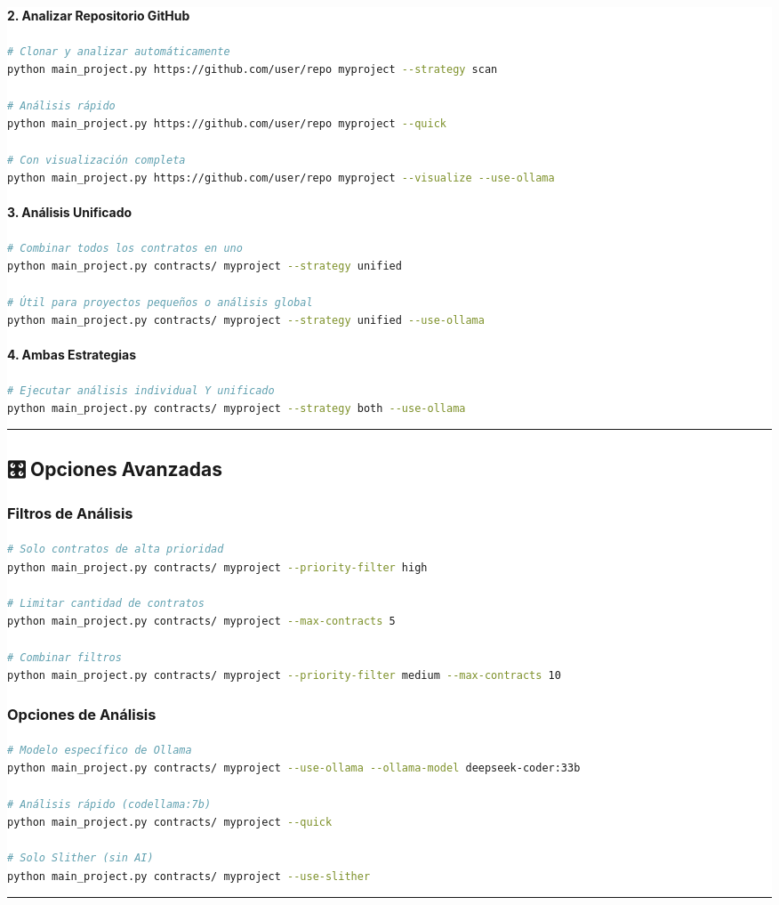 #### 2. Analizar Repositorio GitHub

```bash
# Clonar y analizar automáticamente
python main_project.py https://github.com/user/repo myproject --strategy scan

# Análisis rápido
python main_project.py https://github.com/user/repo myproject --quick

# Con visualización completa
python main_project.py https://github.com/user/repo myproject --visualize --use-ollama
```

#### 3. Análisis Unificado

```bash
# Combinar todos los contratos en uno
python main_project.py contracts/ myproject --strategy unified

# Útil para proyectos pequeños o análisis global
python main_project.py contracts/ myproject --strategy unified --use-ollama
```

#### 4. Ambas Estrategias

```bash
# Ejecutar análisis individual Y unificado
python main_project.py contracts/ myproject --strategy both --use-ollama
```

---

## 🎛️ Opciones Avanzadas

### Filtros de Análisis

```bash
# Solo contratos de alta prioridad
python main_project.py contracts/ myproject --priority-filter high

# Limitar cantidad de contratos
python main_project.py contracts/ myproject --max-contracts 5

# Combinar filtros
python main_project.py contracts/ myproject --priority-filter medium --max-contracts 10
```

### Opciones de Análisis

```bash
# Modelo específico de Ollama
python main_project.py contracts/ myproject --use-ollama --ollama-model deepseek-coder:33b

# Análisis rápido (codellama:7b)
python main_project.py contracts/ myproject --quick

# Solo Slither (sin AI)
python main_project.py contracts/ myproject --use-slither
```

---